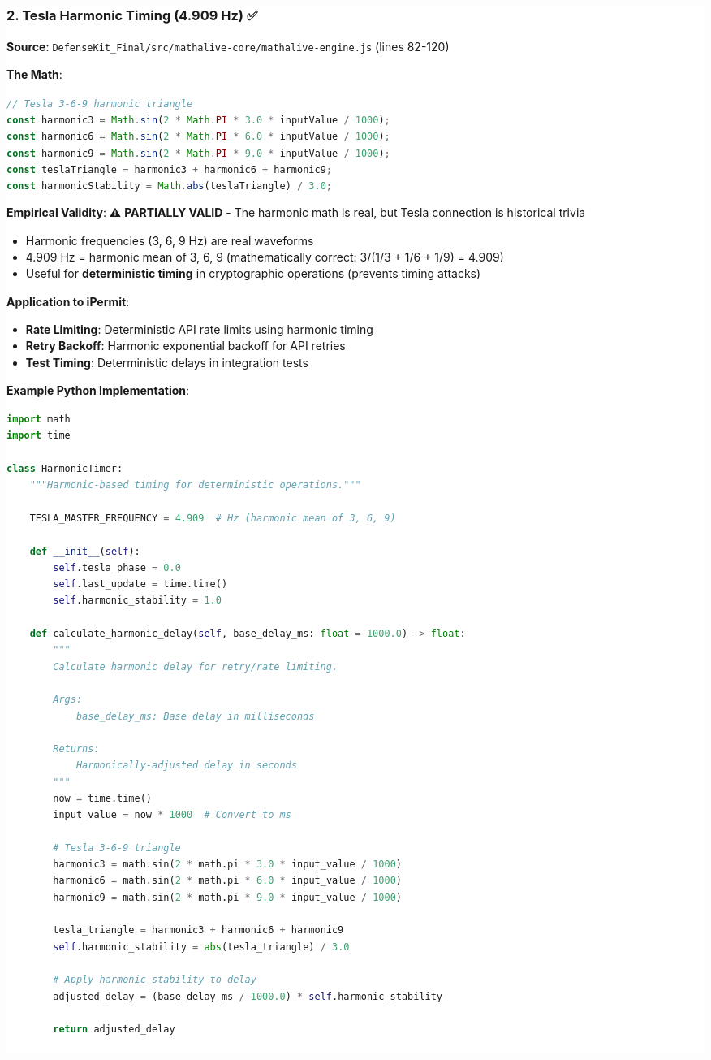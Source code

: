 
### 2. **Tesla Harmonic Timing** (4.909 Hz) ✅
**Source**: `DefenseKit_Final/src/mathalive-core/mathalive-engine.js` (lines 82-120)

**The Math**:
```javascript
// Tesla 3-6-9 harmonic triangle
const harmonic3 = Math.sin(2 * Math.PI * 3.0 * inputValue / 1000);
const harmonic6 = Math.sin(2 * Math.PI * 6.0 * inputValue / 1000);
const harmonic9 = Math.sin(2 * Math.PI * 9.0 * inputValue / 1000);
const teslaTriangle = harmonic3 + harmonic6 + harmonic9;
const harmonicStability = Math.abs(teslaTriangle) / 3.0;
```

**Empirical Validity**: ⚠️ **PARTIALLY VALID** - The harmonic math is real, but Tesla connection is historical trivia  
- Harmonic frequencies (3, 6, 9 Hz) are real waveforms
- 4.909 Hz = harmonic mean of 3, 6, 9 (mathematically correct: 3/(1/3 + 1/6 + 1/9) = 4.909)
- Useful for **deterministic timing** in cryptographic operations (prevents timing attacks)

**Application to iPermit**:
- **Rate Limiting**: Deterministic API rate limits using harmonic timing
- **Retry Backoff**: Harmonic exponential backoff for API retries
- **Test Timing**: Deterministic delays in integration tests

**Example Python Implementation**:
```python
import math
import time

class HarmonicTimer:
    """Harmonic-based timing for deterministic operations."""
    
    TESLA_MASTER_FREQUENCY = 4.909  # Hz (harmonic mean of 3, 6, 9)
    
    def __init__(self):
        self.tesla_phase = 0.0
        self.last_update = time.time()
        self.harmonic_stability = 1.0
    
    def calculate_harmonic_delay(self, base_delay_ms: float = 1000.0) -> float:
        """
        Calculate harmonic delay for retry/rate limiting.
        
        Args:
            base_delay_ms: Base delay in milliseconds
            
        Returns:
            Harmonically-adjusted delay in seconds
        """
        now = time.time()
        input_value = now * 1000  # Convert to ms
        
        # Tesla 3-6-9 triangle
        harmonic3 = math.sin(2 * math.pi * 3.0 * input_value / 1000)
        harmonic6 = math.sin(2 * math.pi * 6.0 * input_value / 1000)
        harmonic9 = math.sin(2 * math.pi * 9.0 * input_value / 1000)
        
        tesla_triangle = harmonic3 + harmonic6 + harmonic9
        self.harmonic_stability = abs(tesla_triangle) / 3.0
        
        # Apply harmonic stability to delay
        adjusted_delay = (base_delay_ms / 1000.0) * self.harmonic_stability
        
        return adjusted_delay
    
```